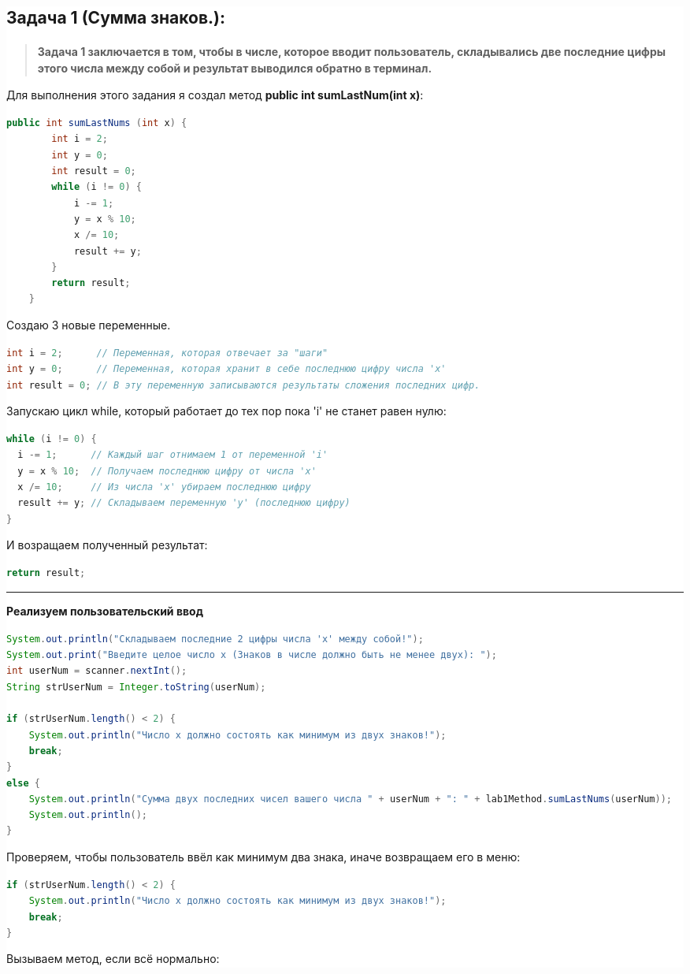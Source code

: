 
## Задача 1 (Сумма знаков.):
> **Задача 1 заключается в том, чтобы в числе, которое вводит пользователь, складывались две последние цифры этого числа между собой и результат выводился обратно в терминал.**

Для выполнения этого задания я создал метод **public int sumLastNum(int x)**:
```java
public int sumLastNums (int x) {
        int i = 2;             
        int y = 0;             
        int result = 0;        
        while (i != 0) {       
            i -= 1;
            y = x % 10;
            x /= 10;
            result += y;
        }
        return result;
    }
```
Создаю 3 новые переменные.
```java
int i = 2;      // Переменная, которая отвечает за "шаги"
int y = 0;      // Переменная, которая хранит в себе последнюю цифру числа 'x'
int result = 0; // В эту переменную записываются результаты сложения последних цифр.
```
Запускаю цикл while, который работает до тех пор пока 'i' не станет равен нулю:
```java
while (i != 0) {      
  i -= 1;      // Каждый шаг отнимаем 1 от переменной 'i'
  y = x % 10;  // Получаем последнюю цифру от числа 'x'
  x /= 10;     // Из числа 'x' убираем последнюю цифру
  result += y; // Складываем переменную 'y' (последнюю цифру)
}
```
И возращаем полученный результат:
```java
return result;
```
---
**Реализуем пользовательский ввод**
```java
System.out.println("Складываем последние 2 цифры числа 'x' между собой!");
System.out.print("Введите целое число x (Знаков в числе должно быть не менее двух): ");
int userNum = scanner.nextInt();
String strUserNum = Integer.toString(userNum);

if (strUserNum.length() < 2) {
    System.out.println("Число x должно состоять как минимум из двух знаков!");
    break;
}
else {
    System.out.println("Сумма двух последних чисел вашего числа " + userNum + ": " + lab1Method.sumLastNums(userNum));
    System.out.println();
}
```
Проверяем, чтобы пользователь ввёл как минимум два знака, иначе возвращаем его в меню:
```java
if (strUserNum.length() < 2) {
    System.out.println("Число x должно состоять как минимум из двух знаков!");
    break;
}
```
Вызываем метод, если всё нормально:
```java
```